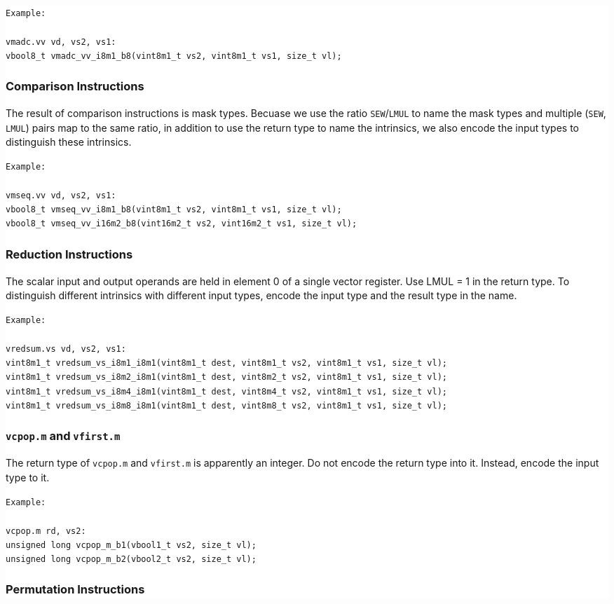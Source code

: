 ```
Example:

vmadc.vv vd, vs2, vs1:
vbool8_t vmadc_vv_i8m1_b8(vint8m1_t vs2, vint8m1_t vs1, size_t vl);
```

### Comparison Instructions<a name="comparison-instructions"></a>

The result of comparison instructions is mask types. Becuase we use the ratio `SEW`/`LMUL` to name the mask types and multiple (`SEW`, `LMUL`) pairs map to the same ratio, in addition to use the return type to name the intrinsics, we also encode the input types to distinguish these intrinsics.

```
Example:

vmseq.vv vd, vs2, vs1:
vbool8_t vmseq_vv_i8m1_b8(vint8m1_t vs2, vint8m1_t vs1, size_t vl);
vbool8_t vmseq_vv_i16m2_b8(vint16m2_t vs2, vint16m2_t vs1, size_t vl);
```

### Reduction Instructions<a name="reduction-instructions"></a>

The scalar input and output operands are held in element 0 of a single vector register. Use LMUL = 1 in the return type. To distinguish different intrinsics with different input types, encode the input type and the result type in the name.

```
Example:

vredsum.vs vd, vs2, vs1:
vint8m1_t vredsum_vs_i8m1_i8m1(vint8m1_t dest, vint8m1_t vs2, vint8m1_t vs1, size_t vl);
vint8m1_t vredsum_vs_i8m2_i8m1(vint8m1_t dest, vint8m2_t vs2, vint8m1_t vs1, size_t vl);
vint8m1_t vredsum_vs_i8m4_i8m1(vint8m1_t dest, vint8m4_t vs2, vint8m1_t vs1, size_t vl);
vint8m1_t vredsum_vs_i8m8_i8m1(vint8m1_t dest, vint8m8_t vs2, vint8m1_t vs1, size_t vl);
```

### `vcpop.m` and `vfirst.m`<a name="vcpop-and-vfirst"></a>

The return type of `vcpop.m` and `vfirst.m` is apparently an integer. Do not encode the return type into it. Instead, encode the input type to it.

```
Example:

vcpop.m rd, vs2:
unsigned long vcpop_m_b1(vbool1_t vs2, size_t vl);
unsigned long vcpop_m_b2(vbool2_t vs2, size_t vl);
```

### Permutation Instructions<a name="permutation-instructions"></a>
